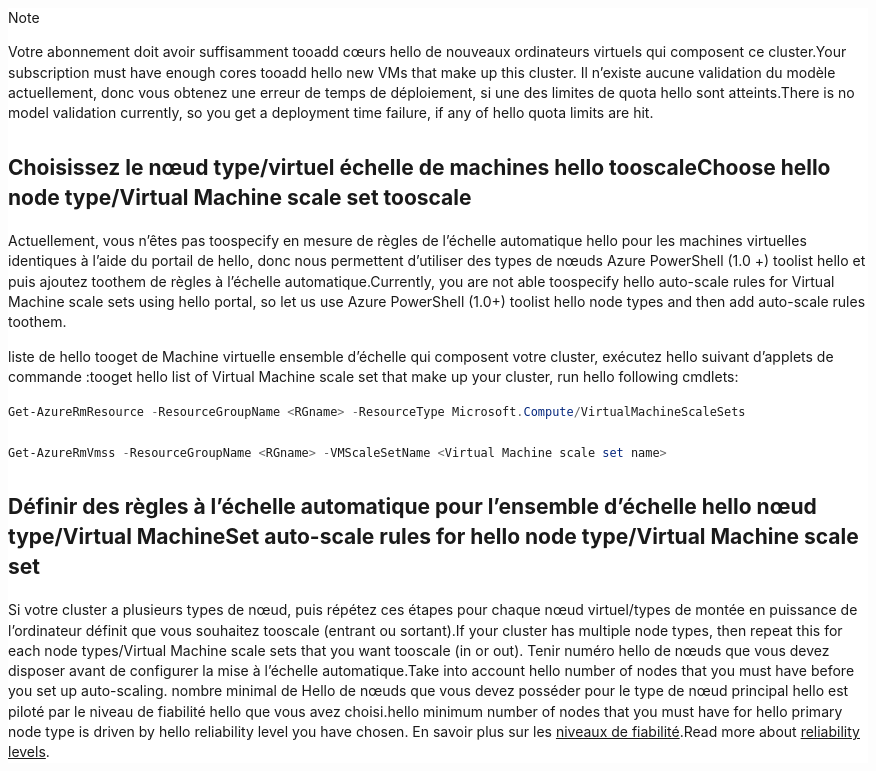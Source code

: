 > [!NOTE]
> <span data-ttu-id="73c45-110">Votre abonnement doit avoir suffisamment tooadd cœurs hello de nouveaux ordinateurs virtuels qui composent ce cluster.</span><span class="sxs-lookup"><span data-stu-id="73c45-110">Your subscription must have enough cores tooadd hello new VMs that make up this cluster.</span></span> <span data-ttu-id="73c45-111">Il n’existe aucune validation du modèle actuellement, donc vous obtenez une erreur de temps de déploiement, si une des limites de quota hello sont atteints.</span><span class="sxs-lookup"><span data-stu-id="73c45-111">There is no model validation currently, so you get a deployment time failure, if any of hello quota limits are hit.</span></span>
> 
> 

## <a name="choose-hello-node-typevirtual-machine-scale-set-tooscale"></a><span data-ttu-id="73c45-112">Choisissez le nœud type/virtuel échelle de machines hello tooscale</span><span class="sxs-lookup"><span data-stu-id="73c45-112">Choose hello node type/Virtual Machine scale set tooscale</span></span>
<span data-ttu-id="73c45-113">Actuellement, vous n’êtes pas toospecify en mesure de règles de l’échelle automatique hello pour les machines virtuelles identiques à l’aide du portail de hello, donc nous permettent d’utiliser des types de nœuds Azure PowerShell (1.0 +) toolist hello et puis ajoutez toothem de règles à l’échelle automatique.</span><span class="sxs-lookup"><span data-stu-id="73c45-113">Currently, you are not able toospecify hello auto-scale rules for Virtual Machine scale sets using hello portal, so let us use Azure PowerShell (1.0+) toolist hello node types and then add auto-scale rules toothem.</span></span>

<span data-ttu-id="73c45-114">liste de hello tooget de Machine virtuelle ensemble d’échelle qui composent votre cluster, exécutez hello suivant d’applets de commande :</span><span class="sxs-lookup"><span data-stu-id="73c45-114">tooget hello list of Virtual Machine scale set that make up your cluster, run hello following cmdlets:</span></span>

```powershell
Get-AzureRmResource -ResourceGroupName <RGname> -ResourceType Microsoft.Compute/VirtualMachineScaleSets

Get-AzureRmVmss -ResourceGroupName <RGname> -VMScaleSetName <Virtual Machine scale set name>
```

## <a name="set-auto-scale-rules-for-hello-node-typevirtual-machine-scale-set"></a><span data-ttu-id="73c45-115">Définir des règles à l’échelle automatique pour l’ensemble d’échelle hello nœud type/Virtual Machine</span><span class="sxs-lookup"><span data-stu-id="73c45-115">Set auto-scale rules for hello node type/Virtual Machine scale set</span></span>
<span data-ttu-id="73c45-116">Si votre cluster a plusieurs types de nœud, puis répétez ces étapes pour chaque nœud virtuel/types de montée en puissance de l’ordinateur définit que vous souhaitez tooscale (entrant ou sortant).</span><span class="sxs-lookup"><span data-stu-id="73c45-116">If your cluster has multiple node types, then repeat this for each node types/Virtual Machine scale sets that you want tooscale (in or out).</span></span> <span data-ttu-id="73c45-117">Tenir numéro hello de nœuds que vous devez disposer avant de configurer la mise à l’échelle automatique.</span><span class="sxs-lookup"><span data-stu-id="73c45-117">Take into account hello number of nodes that you must have before you set up auto-scaling.</span></span> <span data-ttu-id="73c45-118">nombre minimal de Hello de nœuds que vous devez posséder pour le type de nœud principal hello est piloté par le niveau de fiabilité hello que vous avez choisi.</span><span class="sxs-lookup"><span data-stu-id="73c45-118">hello minimum number of nodes that you must have for hello primary node type is driven by hello reliability level you have chosen.</span></span> <span data-ttu-id="73c45-119">En savoir plus sur les [niveaux de fiabilité](service-fabric-cluster-capacity.md).</span><span class="sxs-lookup"><span data-stu-id="73c45-119">Read more about [reliability levels](service-fabric-cluster-capacity.md).</span></span>


[BrowseServiceFabricClusterResource]: ./media/service-fabric-cluster-scale-up-down/BrowseServiceFabricClusterResource.png
[ClusterResources]: ./media/service-fabric-cluster-scale-up-down/ClusterResources.png